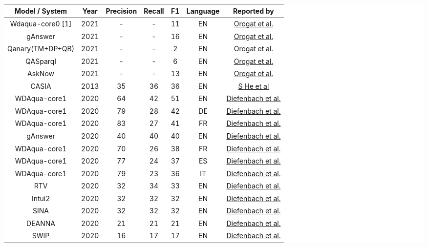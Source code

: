| Model / System  | Year |Precision|Recall| F1  |Language|                                                                                                              Reported by                                                                                                               |
|:---------------:|:----:|:-------:|:----:|:---:|:------:|:--------------------------------------------------------------------------------------------------------------------------------------------------------------------------------------------------------------------------------------:|
|Wdaqua-core0 [1] | 2021 |    -    |  -   | 11  |   EN   |                                                                                         [Orogat et al.](https://arxiv.org/pdf/2105.00811.pdf)                                                                                          |
|     gAnswer     | 2021 |    -    |  -   | 16  |   EN   |                                                                                         [Orogat et al.](https://arxiv.org/pdf/2105.00811.pdf)                                                                                          |
|Qanary(TM+DP+QB) | 2021 |    -    |  -   |  2  |   EN   |                                                                                         [Orogat et al.](https://arxiv.org/pdf/2105.00811.pdf)                                                                                          |
|    QASparql     | 2021 |    -    |  -   |  6  |   EN   |                                                                                         [Orogat et al.](https://arxiv.org/pdf/2105.00811.pdf)                                                                                          |
|     AskNow      | 2021 |    -    |  -   | 13  |   EN   |                                                                                         [Orogat et al.](https://arxiv.org/pdf/2105.00811.pdf)                                                                                          |
|      CASIA      | 2013 |   35    |  36  | 36  |   EN   |                                                                                [S He et al](http://www.nlpr.ia.ac.cn/cip/shizhuhe/articles/QALD-3.pdf)                                                                                 |
|  WDAqua-core1   | 2020 |   64    |  42  | 51  |   EN   |                                                                           [Diefenbach et al.](http://www.semantic-web-journal.net/system/files/swj2038.pdf)                                                                            |
|  WDAqua-core1   | 2020 |   79    |  28  | 42  |   DE   |                                                                           [Diefenbach et al.](http://www.semantic-web-journal.net/system/files/swj2038.pdf)                                                                            |
|  WDAqua-core1   | 2020 |   83    |  27  | 41  |   FR   |                                                                           [Diefenbach et al.](http://www.semantic-web-journal.net/system/files/swj2038.pdf)                                                                            |
|     gAnswer     | 2020 |   40    |  40  | 40  |   EN   |                                                                           [Diefenbach et al.](http://www.semantic-web-journal.net/system/files/swj2038.pdf)                                                                            |
|  WDAqua-core1   | 2020 |   70    |  26  | 38  |   FR   |                                                                           [Diefenbach et al.](http://www.semantic-web-journal.net/system/files/swj2038.pdf)                                                                            |
|  WDAqua-core1   | 2020 |   77    |  24  | 37  |   ES   |                                                                           [Diefenbach et al.](http://www.semantic-web-journal.net/system/files/swj2038.pdf)                                                                            |
|  WDAqua-core1   | 2020 |   79    |  23  | 36  |   IT   |                                                                           [Diefenbach et al.](http://www.semantic-web-journal.net/system/files/swj2038.pdf)                                                                            |
|       RTV       | 2020 |   32    |  34  | 33  |   EN   |                                                                           [Diefenbach et al.](http://www.semantic-web-journal.net/system/files/swj2038.pdf)                                                                            |
|     Intui2      | 2020 |   32    |  32  | 32  |   EN   |                                                                           [Diefenbach et al.](http://www.semantic-web-journal.net/system/files/swj2038.pdf)                                                                            |
|      SINA       | 2020 |   32    |  32  | 32  |   EN   |                                                                           [Diefenbach et al.](http://www.semantic-web-journal.net/system/files/swj2038.pdf)                                                                            |
|     DEANNA      | 2020 |   21    |  21  | 21  |   EN   |                                                                           [Diefenbach et al.](http://www.semantic-web-journal.net/system/files/swj2038.pdf)                                                                            |
|      SWIP       | 2020 |   16    |  17  | 17  |   EN   |                                                                           [Diefenbach et al.](http://www.semantic-web-journal.net/system/files/swj2038.pdf)                                                                            |